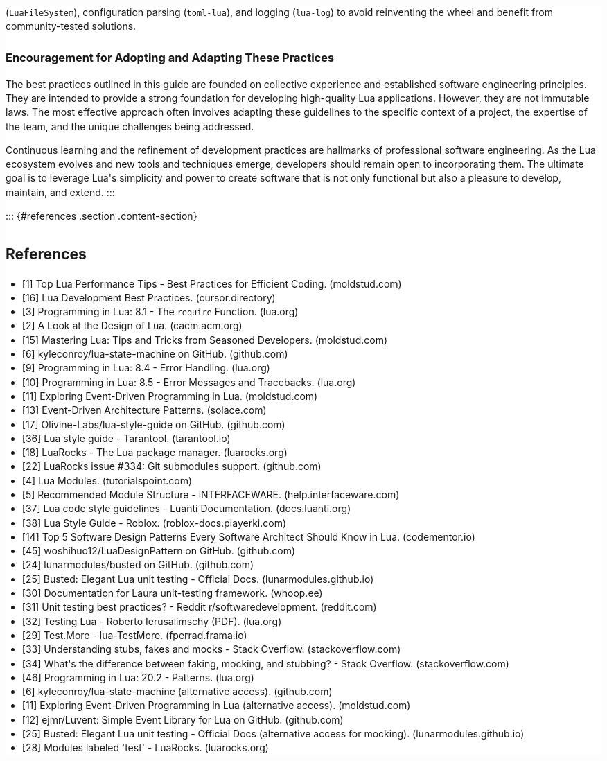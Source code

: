   (`LuaFileSystem`), configuration parsing (`toml-lua`), and logging (`lua-log`)
  to avoid reinventing the wheel and benefit from community-tested solutions.

### Encouragement for Adopting and Adapting These Practices

The best practices outlined in this guide are founded on collective experience
and established software engineering principles. They are intended to provide a
strong foundation for developing high-quality Lua applications. However, they
are not immutable laws. The most effective approach often involves adapting
these guidelines to the specific context of a project, the expertise of the
team, and the unique challenges being addressed.

Continuous learning and the refinement of development practices are hallmarks of
professional software engineering. As the Lua ecosystem evolves and new tools
and techniques emerge, developers should remain open to incorporating them. The
ultimate goal is to leverage Lua\'s simplicity and power to create software that
is not only functional but also a pleasure to develop, maintain, and extend. :::

::: {#references .section .content-section}

## References

- \[1\] Top Lua Performance Tips - Best Practices for Efficient Coding.
  (moldstud.com)
- \[16\] Lua Development Best Practices. (cursor.directory)
- \[3\] Programming in Lua: 8.1 - The `require` Function. (lua.org)
- \[2\] A Look at the Design of Lua. (cacm.acm.org)
- \[15\] Mastering Lua: Tips and Tricks from Seasoned Developers. (moldstud.com)
- \[6\] kyleconroy/lua-state-machine on GitHub. (github.com)
- \[9\] Programming in Lua: 8.4 - Error Handling. (lua.org)
- \[10\] Programming in Lua: 8.5 - Error Messages and Tracebacks. (lua.org)
- \[11\] Exploring Event-Driven Programming in Lua. (moldstud.com)
- \[13\] Event-Driven Architecture Patterns. (solace.com)
- \[17\] Olivine-Labs/lua-style-guide on GitHub. (github.com)
- \[36\] Lua style guide - Tarantool. (tarantool.io)
- \[18\] LuaRocks - The Lua package manager. (luarocks.org)
- \[22\] LuaRocks issue #334: Git submodules support. (github.com)
- \[4\] Lua Modules. (tutorialspoint.com)
- \[5\] Recommended Module Structure - iNTERFACEWARE. (help.interfaceware.com)
- \[37\] Lua code style guidelines - Luanti Documentation. (docs.luanti.org)
- \[38\] Lua Style Guide - Roblox. (roblox-docs.playerki.com)
- \[14\] Top 5 Software Design Patterns Every Software Architect Should Know in
  Lua. (codementor.io)
- \[45\] woshihuo12/LuaDesignPattern on GitHub. (github.com)
- \[24\] lunarmodules/busted on GitHub. (github.com)
- \[25\] Busted: Elegant Lua unit testing - Official Docs.
  (lunarmodules.github.io)
- \[30\] Documentation for Laura unit-testing framework. (whoop.ee)
- \[31\] Unit testing best practices? - Reddit r/softwaredevelopment.
  (reddit.com)
- \[32\] Testing Lua - Roberto Ierusalimschy (PDF). (lua.org)
- \[29\] Test.More - lua-TestMore. (fperrad.frama.io)
- \[33\] Understanding stubs, fakes and mocks - Stack Overflow.
  (stackoverflow.com)
- \[34\] What\'s the difference between faking, mocking, and stubbing? - Stack
  Overflow. (stackoverflow.com)
- \[46\] Programming in Lua: 20.2 - Patterns. (lua.org)
- \[6\] kyleconroy/lua-state-machine (alternative access). (github.com)
- \[11\] Exploring Event-Driven Programming in Lua (alternative access).
  (moldstud.com)
- \[12\] ejmr/Luvent: Simple Event Library for Lua on GitHub. (github.com)
- \[25\] Busted: Elegant Lua unit testing - Official Docs (alternative access
  for mocking). (lunarmodules.github.io)
- \[28\] Modules labeled \'test\' - LuaRocks. (luarocks.org)